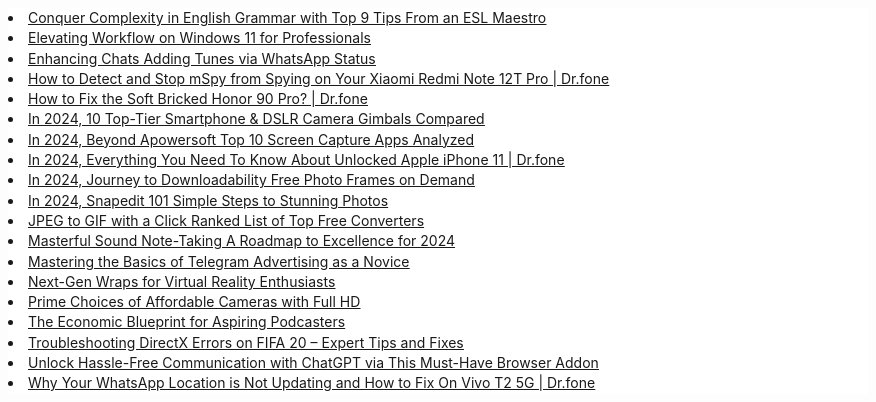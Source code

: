 <li><a href="https://mondly-stories.techidaily.com/conquer-complexity-in-english-grammar-with-top-9-tips-from-an-esl-maestro/"><u>Conquer Complexity in English Grammar with Top 9 Tips From an ESL Maestro</u></a></li>
<li><a href="https://windows11.techidaily.com/elevating-workflow-on-windows-11-for-professionals/"><u>Elevating Workflow on Windows 11 for Professionals</u></a></li>
<li><a href="https://fox-access.techidaily.com/enhancing-chats-adding-tunes-via-whatsapp-status/"><u>Enhancing Chats  Adding Tunes via WhatsApp Status</u></a></li>
<li><a href="https://location-social.techidaily.com/how-to-detect-and-stop-mspy-from-spying-on-your-xiaomi-redmi-note-12t-pro-drfone-by-drfone-virtual-android/"><u>How to Detect and Stop mSpy from Spying on Your Xiaomi Redmi Note 12T Pro | Dr.fone</u></a></li>
<li><a href="https://howto.techidaily.com/how-to-fix-the-soft-bricked-honor-90-pro-drfone-by-drfone-fix-android-problems-fix-android-problems/"><u>How to Fix the Soft Bricked Honor 90 Pro? | Dr.fone</u></a></li>
<li><a href="https://extra-hints.techidaily.com/in-2024-10-top-tier-smartphone-and-dslr-camera-gimbals-compared/"><u>In 2024, 10 Top-Tier Smartphone & DSLR Camera Gimbals Compared</u></a></li>
<li><a href="https://visual-screen-recording.techidaily.com/in-2024-beyond-apowersoft-top-10-screen-capture-apps-analyzed/"><u>In 2024, Beyond Apowersoft  Top 10 Screen Capture Apps Analyzed</u></a></li>
<li><a href="https://iphone-unlock.techidaily.com/in-2024-everything-you-need-to-know-about-unlocked-apple-iphone-11-drfone-by-drfone-ios/"><u>In 2024, Everything You Need To Know About Unlocked Apple iPhone 11 | Dr.fone</u></a></li>
<li><a href="https://fox-access.techidaily.com/in-2024-journey-to-downloadability-free-photo-frames-on-demand/"><u>In 2024, Journey to Downloadability  Free Photo Frames on Demand</u></a></li>
<li><a href="https://fox-access.techidaily.com/in-2024-snapedit-101-simple-steps-to-stunning-photos/"><u>In 2024, Snapedit 101  Simple Steps to Stunning Photos</u></a></li>
<li><a href="https://extra-information.techidaily.com/jpeg-to-gif-with-a-click-ranked-list-of-top-free-converters/"><u>JPEG to GIF with a Click  Ranked List of Top Free Converters</u></a></li>
<li><a href="https://extra-support.techidaily.com/masterful-sound-note-taking-a-roadmap-to-excellence-for-2024/"><u>Masterful Sound Note-Taking  A Roadmap to Excellence for 2024</u></a></li>
<li><a href="https://fox-access.techidaily.com/mastering-the-basics-of-telegram-advertising-as-a-novice/"><u>Mastering the Basics of Telegram Advertising as a Novice</u></a></li>
<li><a href="https://fox-access.techidaily.com/next-gen-wraps-for-virtual-reality-enthusiasts/"><u>Next-Gen Wraps for Virtual Reality Enthusiasts</u></a></li>
<li><a href="https://fox-access.techidaily.com/prime-choices-of-affordable-cameras-with-full-hd/"><u>Prime Choices of Affordable Cameras with Full HD</u></a></li>
<li><a href="https://extra-resources.techidaily.com/the-economic-blueprint-for-aspiring-podcasters/"><u>The Economic Blueprint for Aspiring Podcasters</u></a></li>
<li><a href="https://win-able.techidaily.com/troubleshooting-directx-errors-on-fifa-20-expert-tips-and-fixes/"><u>Troubleshooting DirectX Errors on FIFA 20 – Expert Tips and Fixes</u></a></li>
<li><a href="https://tech-hub.techidaily.com/unlock-hassle-free-communication-with-chatgpt-via-this-must-have-browser-addon/"><u>Unlock Hassle-Free Communication with ChatGPT via This Must-Have Browser Addon</u></a></li>
<li><a href="https://location-social.techidaily.com/why-your-whatsapp-location-is-not-updating-and-how-to-fix-on-vivo-t2-5g-drfone-by-drfone-virtual-android/"><u>Why Your WhatsApp Location is Not Updating and How to Fix On Vivo T2 5G | Dr.fone</u></a></li>
</ul></div>
